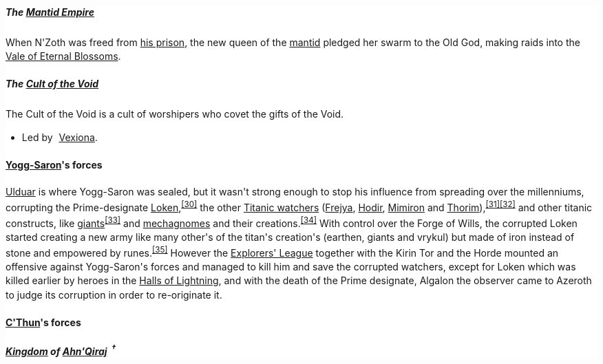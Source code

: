 ##### The [Mantid Empire](https://wowpedia.fandom.com/wiki/Mantid_Empire "Mantid Empire")

When N'Zoth was freed from [his prison](https://wowpedia.fandom.com/wiki/Last_Prison "Last Prison"), the new queen of the [mantid](https://wowpedia.fandom.com/wiki/Mantid "Mantid") pledged her swarm to the Old God, making raids into the [Vale of Eternal Blossoms](https://wowpedia.fandom.com/wiki/Vale_of_Eternal_Blossoms "Vale of Eternal Blossoms").

##### The [Cult of the Void](https://wowpedia.fandom.com/wiki/Cult_of_the_Void "Cult of the Void")

The Cult of the Void is a cult of worshipers who covet the gifts of the Void.

-   Led by [![IconSmall DragonVoid.gif](data:image/gif;base64,R0lGODlhAQABAIABAAAAAP///yH5BAEAAAEALAAAAAABAAEAQAICTAEAOw%3D%3D)](https://static.wikia.nocookie.net/wowpedia/images/a/a3/IconSmall_DragonVoid.gif/revision/latest?cb=20191021130028) [Vexiona](https://wowpedia.fandom.com/wiki/Vexiona "Vexiona").

#### [Yogg-Saron](https://wowpedia.fandom.com/wiki/Yogg-Saron "Yogg-Saron")'s forces

[Ulduar](https://wowpedia.fandom.com/wiki/Ulduar "Ulduar") is where Yogg-Saron was sealed, but it wasn't strong enough to stop his influence from spreading over the millenniums, corrupting the Prime-designate [Loken](https://wowpedia.fandom.com/wiki/Loken "Loken"),<sup id="cite_ref-DWU_30-0"><a href="https://wowpedia.fandom.com/wiki/Old_Gods%27_forces#cite_note-DWU-30">[30]</a></sup> the other [Titanic watchers](https://wowpedia.fandom.com/wiki/Titanic_watcher "Titanic watcher") ([Frejya](https://wowpedia.fandom.com/wiki/Frejya "Frejya"), [Hodir](https://wowpedia.fandom.com/wiki/Hodir "Hodir"), [Mimiron](https://wowpedia.fandom.com/wiki/Mimiron "Mimiron") and [Thorim](https://wowpedia.fandom.com/wiki/Thorim "Thorim")),<sup id="cite_ref-The_Reckoning_31-0"><a href="https://wowpedia.fandom.com/wiki/Old_Gods%27_forces#cite_note-The_Reckoning-31">[31]</a></sup><sup id="cite_ref-Fate_of_the_Titans_32-0"><a href="https://wowpedia.fandom.com/wiki/Old_Gods%27_forces#cite_note-Fate_of_the_Titans-32">[32]</a></sup> and other titanic constructs, like [giants](https://wowpedia.fandom.com/wiki/Giant "Giant")<sup id="cite_ref-Q:MF_33-0"><a href="https://wowpedia.fandom.com/wiki/Old_Gods%27_forces#cite_note-Q:MF-33">[33]</a></sup> and [mechagnomes](https://wowpedia.fandom.com/wiki/Mechagnome "Mechagnome") and their creations.<sup id="cite_ref-Slaves_of_the_Stormforged_34-0"><a href="https://wowpedia.fandom.com/wiki/Old_Gods%27_forces#cite_note-Slaves_of_the_Stormforged-34">[34]</a></sup> With control over the Forge of Wills, the corrupted Loken started creating a new army like many other's of the titan's creation's (earthen, giants and vrykul) but made of iron instead of stone and empowered by runes.<sup id="cite_ref-35"><a href="https://wowpedia.fandom.com/wiki/Old_Gods%27_forces#cite_note-35">[35]</a></sup> However the [Explorers' League](https://wowpedia.fandom.com/wiki/Explorers%27_League "Explorers' League") together with the Kirin Tor and the Horde mounted an offensive against Yogg-Saron's forces and managed to kill him and save the corrupted watchers, except for Loken which was killed earlier by heroes in the [Halls of Lightning](https://wowpedia.fandom.com/wiki/Halls_of_Lightning "Halls of Lightning"), and with the death of the Prime designate, Algalon the observer came to Azeroth to judge its corruption in order to re-originate it.

#### [C'Thun](https://wowpedia.fandom.com/wiki/C%27Thun "C'Thun")'s forces

##### [Kingdom](https://wowpedia.fandom.com/wiki/Kingdom "Kingdom") of [Ahn'Qiraj](https://wowpedia.fandom.com/wiki/Ahn%27Qiraj "Ahn'Qiraj") <sup>&nbsp;†</sup>

